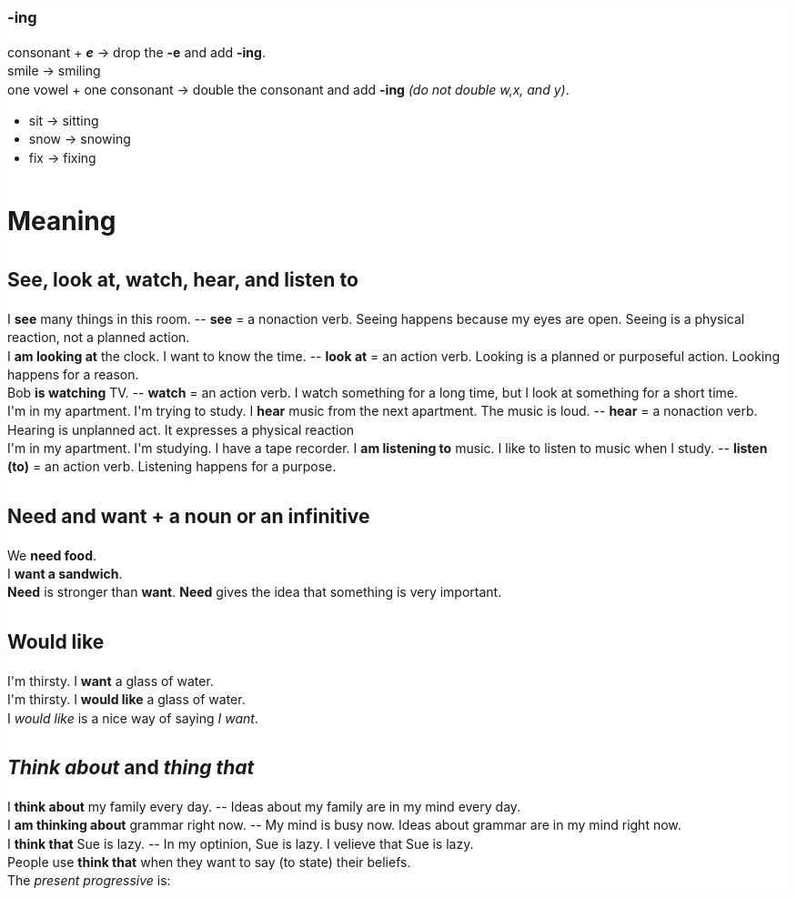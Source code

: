 ### -ing
consonant + __*e*__ &rarr; drop the __-e__ and add __-ing__.  
smile &rarr; smiling  
one vowel + one consonant &rarr; double the consonant and add __-ing__ _(do
not double w,x, and y)_.  

+ sit &rarr; sitting   
+ snow &rarr; snowing  
+ fix &rarr; fixing  


# Meaning 

## See, look at, watch, hear, and listen to 
I __see__ many things in this room. -- __see__ = a nonaction verb. Seeing
happens because my eyes are open. Seeing is a physical reaction, not a
planned action.  
I __am looking at__ the clock. I want to know the time. -- __look at__ =
an action verb. Looking is a planned or purposeful action. Looking
happens for a reason.  
Bob __is watching__ TV. -- __watch__ = an action verb. I watch something
for a long time, but I look at something for a short time.   
I'm in my apartment. I'm trying to study. I __hear__ music from the next
apartment. The music is loud. -- __hear__ = a nonaction verb. Hearing is
unplanned act. It expresses a physical reaction  
I'm in my apartment. I'm studying. I have a tape recorder. I __am
listening to__ music. I like to listen to music when I study. --
__listen (to)__ = an action verb. Listening happens for a purpose.  


## Need and want + a noun or an infinitive 
We __need food__.  
I __want a sandwich__.  
__Need__ is stronger than __want__. __Need__ gives the idea that
something is very important.   


## Would like 
I'm thirsty. I __want__ a glass of water.  
I'm thirsty. I __would like__ a glass of water.  
I _would like_ is a nice way of saying _I want_.


## _Think about_ and _thing that_ 
I __think about__ my family every day. -- Ideas about my family are in my
mind every day.  
I __am thinking about__ grammar right now. -- My mind is busy now. Ideas
about grammar are in my mind right now.  
I __think that__ Sue is lazy. -- In my optinion, Sue is lazy. I velieve
that Sue is lazy.  
People use __think that__ when they want to say (to state) their
beliefs.  
The _present progressive_ is:  
